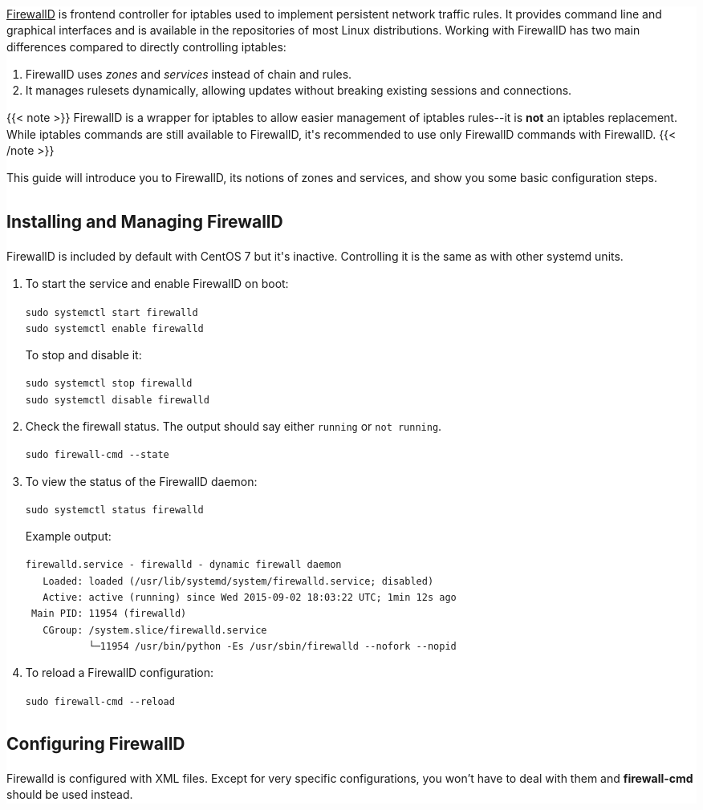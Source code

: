 [FirewallD](http://www.firewalld.org/) is frontend controller for iptables used to implement persistent network traffic rules. It provides command line and graphical interfaces and is available in the repositories of most Linux distributions. Working with FirewallD has two main differences compared to directly controlling iptables:

1.  FirewallD uses *zones* and *services* instead of chain and rules.
2.  It manages rulesets dynamically, allowing updates without breaking existing sessions and connections.

{{< note >}}
FirewallD is a wrapper for iptables to allow easier management of iptables rules--it is **not** an iptables replacement. While iptables commands are still available to FirewallD, it's recommended to use only FirewallD commands with FirewallD.
{{< /note >}}

 This guide will introduce you to FirewallD, its notions of zones and services, and show you some basic configuration steps.

## Installing and Managing FirewallD

FirewallD is included by default with CentOS 7 but it's inactive. Controlling it is the same as with other systemd units.

1.  To start the service and enable FirewallD on boot:

        sudo systemctl start firewalld
        sudo systemctl enable firewalld

    To stop and disable it:

        sudo systemctl stop firewalld
        sudo systemctl disable firewalld

2.  Check the firewall status. The output should say either `running` or `not running`.

        sudo firewall-cmd --state

3.  To view the status of the FirewallD daemon:

        sudo systemctl status firewalld

    Example output:

        firewalld.service - firewalld - dynamic firewall daemon
           Loaded: loaded (/usr/lib/systemd/system/firewalld.service; disabled)
           Active: active (running) since Wed 2015-09-02 18:03:22 UTC; 1min 12s ago
         Main PID: 11954 (firewalld)
           CGroup: /system.slice/firewalld.service
                   └─11954 /usr/bin/python -Es /usr/sbin/firewalld --nofork --nopid

4.  To reload a FirewallD configuration:

        sudo firewall-cmd --reload

## Configuring FirewallD

Firewalld is configured with XML files. Except for very specific configurations, you won’t have to deal with them and **firewall-cmd** should be used instead.
